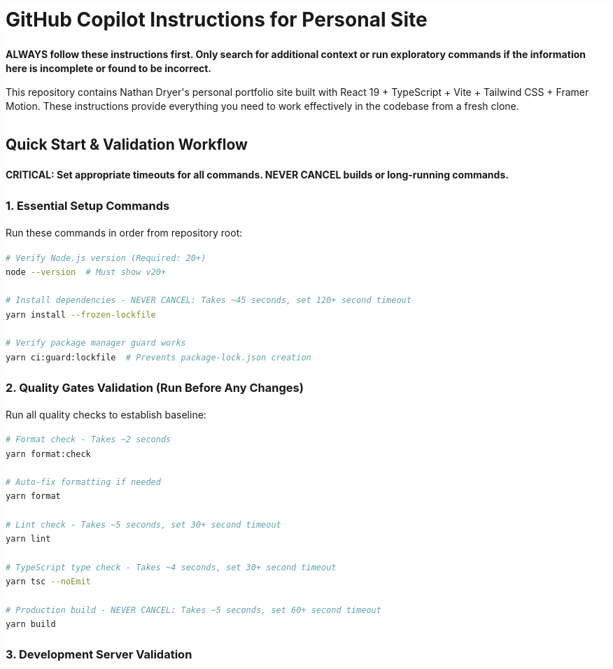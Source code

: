 # GitHub Copilot Instructions for Personal Site

**ALWAYS follow these instructions first. Only search for additional context or run exploratory commands if the information here is incomplete or found to be incorrect.**

This repository contains Nathan Dryer's personal portfolio site built with React 19 + TypeScript + Vite + Tailwind CSS + Framer Motion. These instructions provide everything you need to work effectively in the codebase from a fresh clone.

## Quick Start & Validation Workflow

**CRITICAL: Set appropriate timeouts for all commands. NEVER CANCEL builds or long-running commands.**

### 1. Essential Setup Commands

Run these commands in order from repository root:

```bash
# Verify Node.js version (Required: 20+)
node --version  # Must show v20+

# Install dependencies - NEVER CANCEL: Takes ~45 seconds, set 120+ second timeout
yarn install --frozen-lockfile

# Verify package manager guard works
yarn ci:guard:lockfile  # Prevents package-lock.json creation
```

### 2. Quality Gates Validation (Run Before Any Changes)

Run all quality checks to establish baseline:

```bash
# Format check - Takes ~2 seconds
yarn format:check

# Auto-fix formatting if needed
yarn format

# Lint check - Takes ~5 seconds, set 30+ second timeout
yarn lint

# TypeScript type check - Takes ~4 seconds, set 30+ second timeout
yarn tsc --noEmit

# Production build - NEVER CANCEL: Takes ~5 seconds, set 60+ second timeout
yarn build
```

### 3. Development Server Validation
